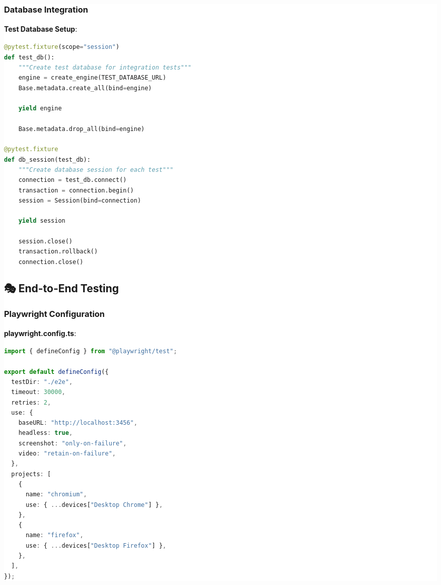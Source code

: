 ### Database Integration

**Test Database Setup**:

```python
@pytest.fixture(scope="session")
def test_db():
    """Create test database for integration tests"""
    engine = create_engine(TEST_DATABASE_URL)
    Base.metadata.create_all(bind=engine)

    yield engine

    Base.metadata.drop_all(bind=engine)

@pytest.fixture
def db_session(test_db):
    """Create database session for each test"""
    connection = test_db.connect()
    transaction = connection.begin()
    session = Session(bind=connection)

    yield session

    session.close()
    transaction.rollback()
    connection.close()
```

## 🎭 End-to-End Testing

### Playwright Configuration

**playwright.config.ts**:

```typescript
import { defineConfig } from "@playwright/test";

export default defineConfig({
  testDir: "./e2e",
  timeout: 30000,
  retries: 2,
  use: {
    baseURL: "http://localhost:3456",
    headless: true,
    screenshot: "only-on-failure",
    video: "retain-on-failure",
  },
  projects: [
    {
      name: "chromium",
      use: { ...devices["Desktop Chrome"] },
    },
    {
      name: "firefox",
      use: { ...devices["Desktop Firefox"] },
    },
  ],
});
```
